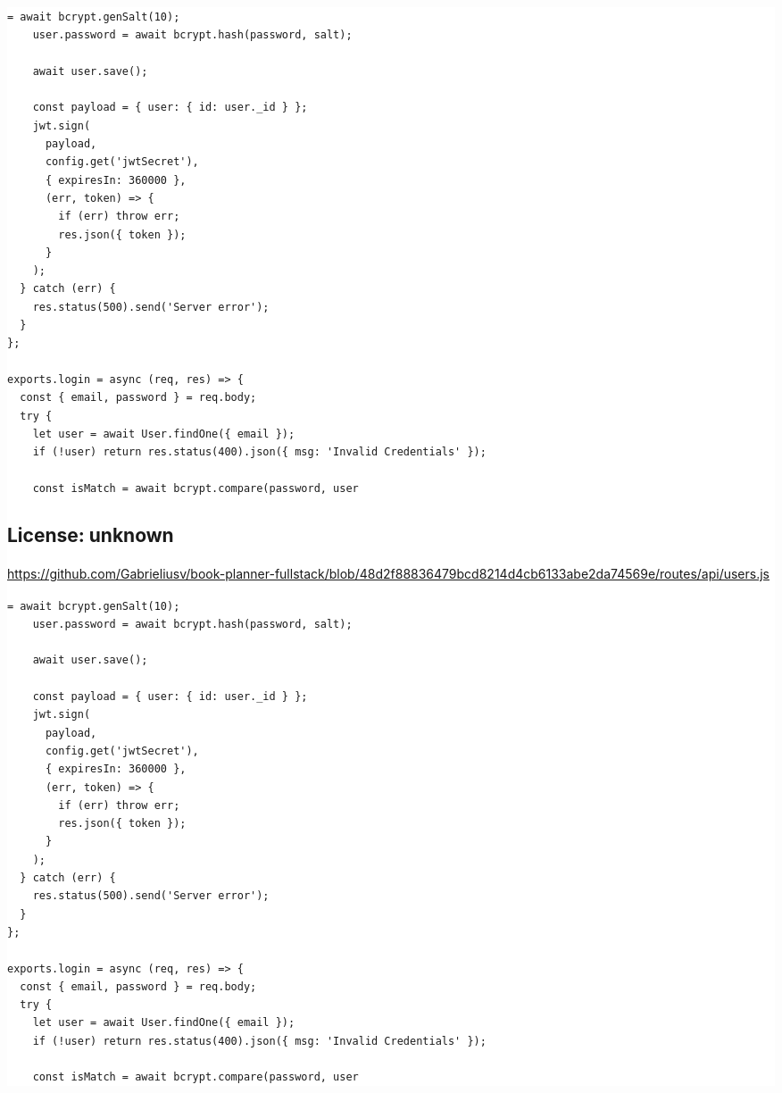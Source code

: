 ```
= await bcrypt.genSalt(10);
    user.password = await bcrypt.hash(password, salt);

    await user.save();

    const payload = { user: { id: user._id } };
    jwt.sign(
      payload,
      config.get('jwtSecret'),
      { expiresIn: 360000 },
      (err, token) => {
        if (err) throw err;
        res.json({ token });
      }
    );
  } catch (err) {
    res.status(500).send('Server error');
  }
};

exports.login = async (req, res) => {
  const { email, password } = req.body;
  try {
    let user = await User.findOne({ email });
    if (!user) return res.status(400).json({ msg: 'Invalid Credentials' });

    const isMatch = await bcrypt.compare(password, user
```


## License: unknown
https://github.com/Gabrieliusv/book-planner-fullstack/blob/48d2f88836479bcd8214d4cb6133abe2da74569e/routes/api/users.js

```
= await bcrypt.genSalt(10);
    user.password = await bcrypt.hash(password, salt);

    await user.save();

    const payload = { user: { id: user._id } };
    jwt.sign(
      payload,
      config.get('jwtSecret'),
      { expiresIn: 360000 },
      (err, token) => {
        if (err) throw err;
        res.json({ token });
      }
    );
  } catch (err) {
    res.status(500).send('Server error');
  }
};

exports.login = async (req, res) => {
  const { email, password } = req.body;
  try {
    let user = await User.findOne({ email });
    if (!user) return res.status(400).json({ msg: 'Invalid Credentials' });

    const isMatch = await bcrypt.compare(password, user
```
